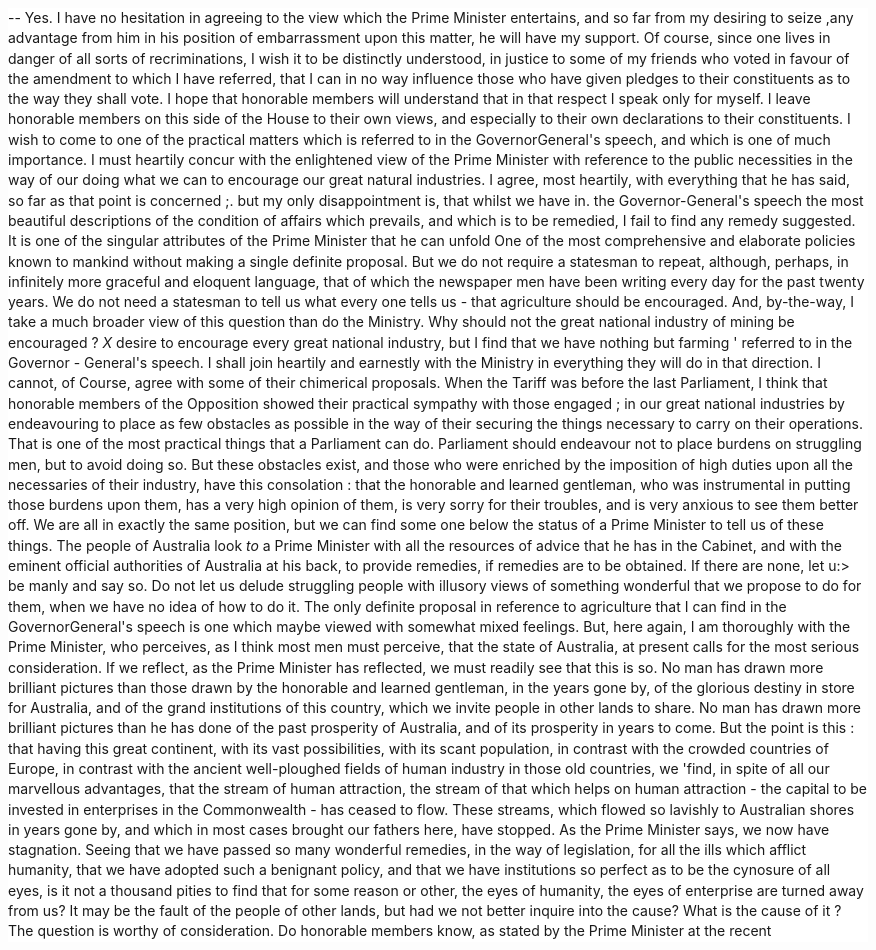 -- Yes. I have no hesitation in agreeing to the view which the Prime Minister entertains, and so far from my desiring to seize ,any advantage from him in his position of embarrassment upon this matter, he will have my support. Of course, since one lives in danger of all sorts of recriminations, I wish it to be distinctly understood, in justice to some of my friends who voted in favour of the amendment to which I have referred, that I can in no way influence those who have given pledges to their constituents as to the way they shall vote. I hope that honorable members will understand that in that respect I speak only for myself. I leave honorable members on this side of the House to their own views, and especially to their own declarations to their constituents. I wish to come to one of the practical matters which is referred to in the GovernorGeneral's speech, and which is one of much importance. I must heartily concur with the enlightened view of the Prime Minister with reference to the public necessities in the way of our doing what we can to encourage our great natural industries. I agree, most heartily, with everything that he has said, so far as that point is concerned ;. but my only disappointment is, that whilst we have in. the Governor-General's speech the most beautiful descriptions of the condition of affairs which prevails, and which is to be remedied, I fail to find any remedy suggested. It is one of the singular attributes of the Prime Minister that he can unfold One of the most comprehensive and elaborate policies known to mankind without making a single definite proposal. But we do not require a statesman to repeat, although, perhaps, in infinitely more graceful and eloquent language, that of which the newspaper men have been writing every day for the past twenty years. We do not need a statesman to tell us what every one tells us - that agriculture should be encouraged. And, by-the-way, I take a much broader view of this question than do the Ministry. Why should not the great national industry of mining be encouraged ?  *X*  desire to encourage every great national industry, but I find that we have nothing but farming ' referred to in the Governor - General's speech. I shall join heartily and earnestly with the Ministry in everything they will do in that direction. I cannot, of Course, agree with some of their chimerical proposals. When the Tariff was before the last Parliament, I think that honorable members of the Opposition showed their practical sympathy with those engaged ; in our great national industries by endeavouring to place as few obstacles as possible in the way of their securing the things necessary to carry on their operations. That is one of the most practical things that a Parliament can do. Parliament should endeavour not to place burdens on struggling men, but to avoid doing so. But these obstacles exist, and those who were enriched by the imposition of high duties upon all the necessaries of their industry, have this consolation : that the honorable and learned gentleman, who was instrumental in putting those burdens upon them, has a very high opinion of them, is very sorry for their troubles, and is very anxious to see them better off. We are all in exactly the same position, but we can find some one below the status of a Prime Minister to tell us of these things. The people of Australia look  *to*  a Prime Minister with all the resources of advice that he has in  the Cabinet, and with the eminent official authorities of Australia at his back, to provide remedies, if remedies are to be obtained. If there are none, let u:&gt; be manly and say so. Do not let us delude struggling people with illusory views of something wonderful that we propose to do for them, when we have no idea of how to do it. The only definite proposal in reference to agriculture that I can find in the GovernorGeneral's speech is one which maybe viewed with somewhat mixed feelings. But, here again, I am thoroughly with the Prime Minister, who perceives, as I think most men must perceive, that the state of Australia, at present calls for the most serious consideration. If we reflect, as the Prime Minister has reflected, we must readily see that this is so. No man has drawn more brilliant pictures than those drawn by the honorable and learned gentleman, in the years gone by, of the glorious destiny in store for Australia, and of the grand institutions of this country, which we invite people in other lands to share. No man has drawn more brilliant pictures than he has done of the past prosperity of Australia, and of its prosperity in years to come. But the point is this : that having this great continent, with its vast possibilities, with its scant population, in contrast with the crowded countries of Europe, in contrast with the ancient well-ploughed fields  of human industry in those old countries, we 'find, in spite of all our marvellous advantages, that the stream of human attraction, the stream of that which helps on human attraction - the capital to be invested in enterprises in the Commonwealth - has ceased to flow. These streams, which flowed so lavishly to Australian shores in years gone by, and which in most cases brought our fathers here, have stopped. As the Prime Minister says, we now have stagnation. Seeing that we have passed so many wonderful remedies, in the way of legislation, for all the ills which afflict humanity, that we have adopted such a benignant policy, and that we have institutions so perfect as to be the cynosure of all eyes, is it not a thousand pities to find that for some reason or other, the eyes of humanity, the eyes of enterprise are turned away from us? It may be the fault of the people of other lands, but had we not better inquire into the cause? What is the cause of it ? The question is worthy of consideration. Do honorable members know, as stated by the Prime Minister at the recent